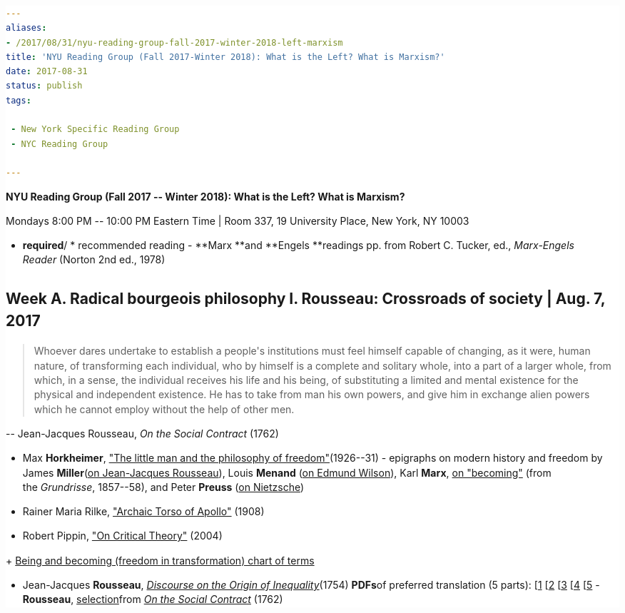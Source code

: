 ```yaml
---
aliases:
- /2017/08/31/nyu-reading-group-fall-2017-winter-2018-left-marxism
title: 'NYU Reading Group (Fall 2017-Winter 2018): What is the Left? What is Marxism?'
date: 2017-08-31
status: publish
tags:

 - New York Specific Reading Group
 - NYC Reading Group

---
```


**NYU Reading Group (Fall 2017 -- Winter 2018): What is the Left? What is Marxism?**

Mondays 8:00 PM -- 10:00 PM Eastern Time | Room 337, 19 University Place, New York, NY 10003

- **required**/ * recommended reading - **Marx **and **Engels **readings pp. from Robert C. Tucker, ed., *Marx-Engels Reader* (Norton 2nd ed., 1978)

## Week A. Radical bourgeois philosophy I. Rousseau: Crossroads of society | Aug. 7, 2017

> Whoever dares undertake to establish a people's institutions must feel himself capable of changing, as it were, human nature, of transforming each individual, who by himself is a complete and solitary whole, into a part of a larger whole, from which, in a sense, the individual receives his life and his being, of substituting a limited and mental existence for the physical and independent existence. He has to take from man his own powers, and give him in exchange alien powers which he cannot employ without the help of other men.

-- Jean-Jacques Rousseau, *On the Social Contract* (1762)

- Max **Horkheimer**, ["The little man and the philosophy of freedom"](http://chriscutrone.platypus1917.org/file/readings/horkheimer_littlemanphilosophyfreedomdaemmerung1926-31.pdf)(1926--31) - epigraphs on modern history and freedom by James **Miller**([on Jean-Jacques Rousseau](https://platypus1917.org/file/readings/millerjames_onrousseaumodernfreedom2000.pdf)), Louis **Menand** ([on Edmund Wilson](https://platypus1917.org/file/readings/menandlouis_edmundwilsonfinlandstationintro2003.pdf)), Karl **Marx**, [on "becoming"](http://chriscutrone.platypus1917.org/file/readings/marx_grundrissebecoming.pdf) (from the *Grundrisse*, 1857--58), and Peter **Preuss** ([on Nietzsche](https://platypus1917.org/file/readings/preusspeter_nietzschehistoryintro1980.pdf))

* Rainer Maria Rilke, ["Archaic Torso of Apollo"](https://platypus1917.org/file/readings/rilke_apollo.pdf) (1908)

* Robert Pippin, ["On Critical Theory"](https://platypus1917.org/file/readings/pippin_criticaltheorynonbeing2004.pdf) (2004)

+ [Being and becoming (freedom in transformation) chart of terms](https://platypus1917.org/file/readings/cutrone_beingbecoming082217.pdf)

- Jean-Jacques **Rousseau**, [*Discourse on the Origin of Inequality*](http://www.constitution.org/jjr/ineq.htm)(1754) **PDFs**of preferred translation (5 parts): [[1](https://platypus1917.org/file/readings/rousseau_inequality447-4310pt01.pdf) [[2](https://platypus1917.org/file/readings/rousseau_inequality447-4310pt02.pdf) [[3](https://platypus1917.org/file/readings/rousseau_inequality447-4310pt03.pdf) [[4](https://platypus1917.org/file/readings/rousseau_inequality447-4310pt04.pdf) [[5](https://platypus1917.org/file/readings/rousseau_inequality447-4310pt05.pdf) - **Rousseau**, [selection](https://platypus1917.org/file/readings/rousseau_socialcontractex.pdf)from [*On the Social Contract*](http://www.constitution.org/jjr/socon.htm) (1762)

